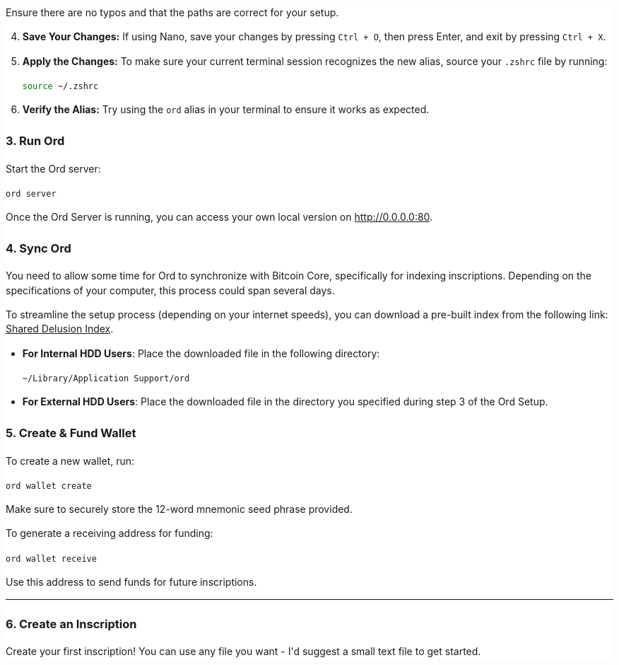    Ensure there are no typos and that the paths are correct for your setup.

4. **Save Your Changes:** If using Nano, save your changes by pressing `Ctrl + O`, then press Enter, and exit by pressing `Ctrl + X`.

5. **Apply the Changes:** To make sure your current terminal session recognizes the new alias, source your `.zshrc` file by running:

   ```bash
   source ~/.zshrc
   ```

6. **Verify the Alias:** Try using the `ord` alias in your terminal to ensure it works as expected.

### 3. Run Ord

Start the Ord server:

```bash
ord server
```

Once the Ord Server is running, you can access your own local version on http://0.0.0.0:80. 


### 4. Sync Ord

You need to allow some time for Ord to synchronize with Bitcoin Core, specifically for indexing inscriptions. Depending on the specifications of your computer, this process could span several days.

To streamline the setup process (depending on your internet speeds), you can download a pre-built index from the following link: [Shared Delusion Index](https://ordstuff.info/Downloads/indexes/).

- **For Internal HDD Users**: Place the downloaded file in the following directory:
  
  ```
  ~/Library/Application Support/ord
  ```

- **For External HDD Users**: Place the downloaded file in the directory you specified during step 3 of the Ord Setup.

### 5. Create & Fund Wallet

To create a new wallet, run:
```bash
ord wallet create
```
Make sure to securely store the 12-word mnemonic seed phrase provided.

To generate a receiving address for funding:
```bash
ord wallet receive
```
Use this address to send funds for future inscriptions.

---

### 6. Create an Inscription
Create your first inscription! You can use any file you want - I'd suggest a small text file to get started.
